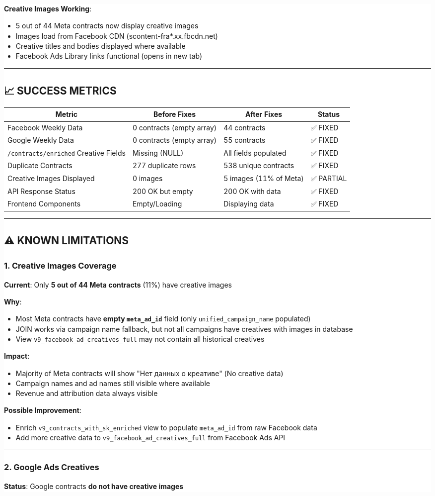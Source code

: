 **Creative Images Working**:
- 5 out of 44 Meta contracts now display creative images
- Images load from Facebook CDN (scontent-fra*.xx.fbcdn.net)
- Creative titles and bodies displayed where available
- Facebook Ads Library links functional (opens in new tab)

---

## 📈 SUCCESS METRICS

| Metric | Before Fixes | After Fixes | Status |
|--------|--------------|-------------|--------|
| Facebook Weekly Data | 0 contracts (empty array) | 44 contracts | ✅ FIXED |
| Google Weekly Data | 0 contracts (empty array) | 55 contracts | ✅ FIXED |
| `/contracts/enriched` Creative Fields | Missing (NULL) | All fields populated | ✅ FIXED |
| Duplicate Contracts | 277 duplicate rows | 538 unique contracts | ✅ FIXED |
| Creative Images Displayed | 0 images | 5 images (11% of Meta) | ✅ PARTIAL |
| API Response Status | 200 OK but empty | 200 OK with data | ✅ FIXED |
| Frontend Components | Empty/Loading | Displaying data | ✅ FIXED |

---

## ⚠️ KNOWN LIMITATIONS

### 1. Creative Images Coverage

**Current**: Only **5 out of 44 Meta contracts** (11%) have creative images

**Why**:
- Most Meta contracts have **empty `meta_ad_id`** field (only `unified_campaign_name` populated)
- JOIN works via campaign name fallback, but not all campaigns have creatives with images in database
- View `v9_facebook_ad_creatives_full` may not contain all historical creatives

**Impact**:
- Majority of Meta contracts will show "Нет данных о креативе" (No creative data)
- Campaign names and ad names still visible where available
- Revenue and attribution data always visible

**Possible Improvement**:
- Enrich `v9_contracts_with_sk_enriched` view to populate `meta_ad_id` from raw Facebook data
- Add more creative data to `v9_facebook_ad_creatives_full` from Facebook Ads API

---

### 2. Google Ads Creatives

**Status**: Google contracts **do not have creative images**
